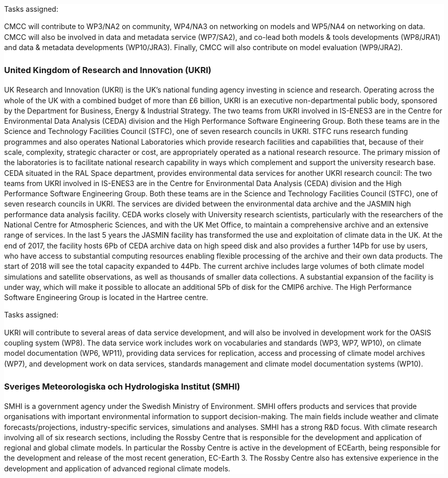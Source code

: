 Tasks assigned:

CMCC will contribute to WP3/NA2 on community, WP4/NA3 on networking on models and WP5/NA4 on networking on data. CMCC will also be involved in data and metadata service (WP7/SA2), and co-lead both models & tools developments (WP8/JRA1) and data & metadata developments (WP10/JRA3). Finally, CMCC will also contribute on model evaluation (WP9/JRA2).

### <a name="ukri"></a>United Kingdom of Research and Innovation (UKRI)

UK Research and Innovation (UKRI) is the UK’s national funding agency investing in science and research. Operating across the whole of the UK with a combined budget of more than £6 billion, UKRI is an executive non-departmental public body, sponsored by the Department for Business, Energy & Industrial Strategy. The two teams from UKRI involved in IS-ENES3 are in the Centre for Environmental Data Analysis (CEDA) division and the High Performance Software Engineering Group. Both these teams are in the Science and Technology Facilities Council (STFC), one of seven research councils in UKRI. STFC runs research funding programmes and also operates National Laboratories which provide research facilities and capabilities that, because of their scale, complexity, strategic character or cost, are appropriately operated as a national research resource. The primary mission of the laboratories is to facilitate national research capability in ways which complement and support the university research base. CEDA situated in the RAL Space department, provides environmental data services for another UKRI research council: The two teams from UKRI involved in IS-ENES3 are in the Centre for Environmental Data Analysis (CEDA) division and the High Performance Software Engineering Group. Both these teams are in the Science and Technology Facilities Council (STFC), one of seven research councils in UKRI. The services are divided between the environmental data archive and the JASMIN high performance data analysis facility. CEDA works closely with University research scientists, particularly with the researchers of the National Centre for Atmospheric Sciences, and with the UK Met Office, to maintain a comprehensive archive and an extensive range of services. In the last 5 years the JASMIN facility has transformed the use and exploitation of climate data in the UK. At the end of 2017, the facility hosts 6Pb of CEDA archive data on high speed disk and also provides a further 14Pb for use by users, who have access to substantial computing resources enabling flexible processing of the archive and their own data products. The start of 2018 will see the total capacity expanded to 44Pb. The current archive includes large volumes of both climate model simulations and satellite observations, as well as thousands of smaller data collections. A substantial expansion of the facility is under way, which will make it possible to allocate an additional 5Pb of disk for the CMIP6 archive. The High Performance Software Engineering Group is located in the Hartree centre.

Tasks assigned:

UKRI will contribute to several areas of data service development, and will also be involved in development work for the OASIS coupling system (WP8). The data service work includes work on vocabularies and standards (WP3, WP7, WP10), on climate model documentation (WP6, WP11), providing data services for replication, access and processing of climate model archives (WP7), and development work on data services, standards management and climate model documentation systems (WP10).

### <a name="smhi"></a>Sveriges Meteorologiska och Hydrologiska Institut (SMHI)

SMHI is a government agency under the Swedish Ministry of Environment. SMHI offers products and services that provide organisations with important environmental information to support decision-making. The main fields include weather and climate forecasts/projections, industry-specific services, simulations and analyses. SMHI has a strong R&D focus. With climate research involving all of six research sections, including the Rossby Centre that is responsible for the development and application of regional and global climate models. In particular the Rossby Centre is active in the development of ECEarth, being responsible for the development and release of the most recent generation, EC-Earth 3. The Rossby Centre also has extensive experience in the development and application of advanced regional climate models.
